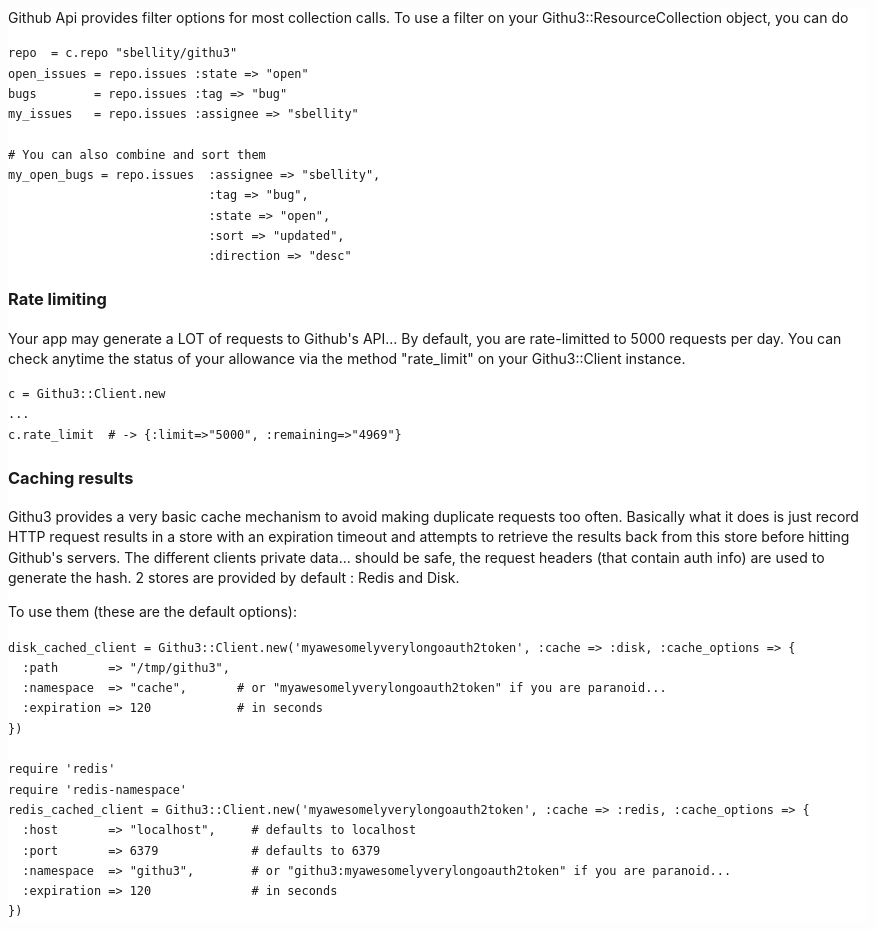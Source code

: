Github Api provides filter options for most collection calls. To use a filter on your Githu3::ResourceCollection object, you can do 

    repo  = c.repo "sbellity/githu3"
    open_issues = repo.issues :state => "open"
    bugs        = repo.issues :tag => "bug"
    my_issues   = repo.issues :assignee => "sbellity"
    
    # You can also combine and sort them
    my_open_bugs = repo.issues  :assignee => "sbellity", 
                                :tag => "bug", 
                                :state => "open", 
                                :sort => "updated", 
                                :direction => "desc"



### Rate limiting

Your app may generate a LOT of requests to Github's API... By default, you are rate-limitted to 5000 requests per day. You can check anytime the status of your allowance via the method "rate_limit" on your Githu3::Client instance.

    c = Githu3::Client.new
    ...
    c.rate_limit  # -> {:limit=>"5000", :remaining=>"4969"}


### Caching results

Githu3 provides a very basic cache mechanism to avoid making duplicate requests too often. Basically what it does is just record HTTP request results in a store with an expiration timeout and attempts to retrieve the results back from this store before hitting Github's servers. The different clients private data... should be safe, the request headers (that contain auth info) are used to generate the hash. 2 stores are provided by default : Redis and Disk.

To use them (these are the default options):

    disk_cached_client = Githu3::Client.new('myawesomelyverylongoauth2token', :cache => :disk, :cache_options => {
      :path       => "/tmp/githu3", 
      :namespace  => "cache",       # or "myawesomelyverylongoauth2token" if you are paranoid...
      :expiration => 120            # in seconds
    })

    require 'redis'
    require 'redis-namespace'
    redis_cached_client = Githu3::Client.new('myawesomelyverylongoauth2token', :cache => :redis, :cache_options => {
      :host       => "localhost",     # defaults to localhost
      :port       => 6379             # defaults to 6379
      :namespace  => "githu3",        # or "githu3:myawesomelyverylongoauth2token" if you are paranoid...
      :expiration => 120              # in seconds
    })
